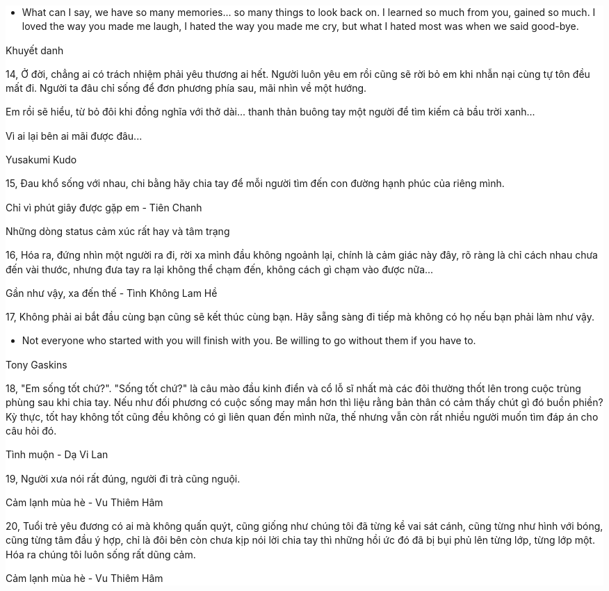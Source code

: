 - What can I say, we have so many memories... so many things to look back
on. I learned so much from you, gained so much. I loved the way you made
me laugh, I hated the way you made me cry, but what I hated most was when
we said good-bye.

Khuyết danh

14, Ở đời, chẳng ai có trách nhiệm phải yêu thương ai hết. Người luôn yêu
em rồi cũng sẽ rời bỏ em khi nhẫn nại cùng tự tôn đều mất đi. Người ta đâu
chỉ sống để đơn phương phía sau, mãi nhìn về một hướng.

Em rồi sẽ hiểu, từ bỏ đôi khi đồng nghĩa với thở dài... thanh thản buông
tay một người để tìm kiếm cả bầu trời xanh...

Vì ai lại bên ai mãi được đâu...

Yusakumi Kudo

15, Đau khổ sống với nhau, chi bằng hãy chia tay để mỗi người tìm đến con
đường hạnh phúc của riêng mình.

Chỉ vì phút giây được gặp em - Tiên Chanh

Những dòng status cảm xúc rất hay và tâm trạng

16, Hóa ra, đứng nhìn một người ra đi, rời xa mình đầu không ngoảnh lại,
chính là cảm giác này đây, rõ ràng là chỉ cách nhau chưa đến vài thước,
nhưng đưa tay ra lại không thể chạm đến, không cách gì chạm vào được nữa...

Gần như vậy, xa đến thế - Tình Không Lam Hề

17, Không phải ai bắt đầu cùng bạn cũng sẽ kết thúc cùng bạn. Hãy sẵng sàng
đi tiếp mà không có họ nếu bạn phải làm như vậy.

- Not everyone who started with you will finish with you. Be willing to
go without them if you have to.

Tony Gaskins

18, "Em sống tốt chứ?". "Sống tốt chứ?" là câu mào đầu kinh điển và cổ lỗ
sĩ nhất mà các đôi thường thốt lên trong cuộc trùng phùng sau khi chia tay.
Nếu như đối phương có cuộc sống may mắn hơn thì liệu rằng bản thân có cảm
thấy chút gì đó buồn phiền? Kỳ thực, tốt hay không tốt cũng đều không có
gì liên quan đến mình nữa, thế nhưng vẫn còn rất nhiều người muốn tìm đáp
án cho câu hỏi đó.

Tình muộn - Dạ Vi Lan

19, Người xưa nói rất đúng, người đi trà cũng nguội.

Cảm lạnh mùa hè - Vu Thiêm Hâm

20, Tuổi trẻ yêu đương có ai mà không quấn quýt, cũng giống như chúng tôi
đã từng kề vai sát cánh, cũng từng như hình với bóng, cũng từng tâm đầu
ý hợp, chỉ là đôi bên còn chưa kịp nói lời chia tay thì những hồi ức đó
đã bị bụi phủ lên từng lớp, từng lớp một. Hóa ra chúng tôi luôn sống rất
dũng cảm.

Cảm lạnh mùa hè - Vu Thiêm Hâm
